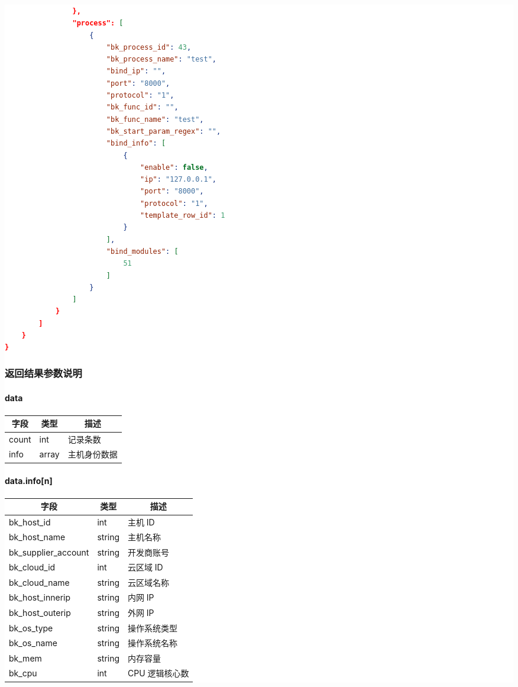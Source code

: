 ```json
                },
                "process": [
                    {
                        "bk_process_id": 43,
                        "bk_process_name": "test",
                        "bind_ip": "",
                        "port": "8000",
                        "protocol": "1",
                        "bk_func_id": "",
                        "bk_func_name": "test",
                        "bk_start_param_regex": "",
                        "bind_info": [
                            {
                                "enable": false,  
                                "ip": "127.0.0.1",  
                                "port": "8000",  
                                "protocol": "1", 
                                "template_row_id": 1  
                            }
                        ],
                        "bind_modules": [
                            51
                        ]
                    }
                ]
            }
        ]
    }
}
```

### 返回结果参数说明

#### data

| 字段  | 类型  | 描述         |
| ----- | ----- | ------------ |
| count | int   | 记录条数     |
| info  | array | 主机身份数据 |

#### data.info[n]
| 字段                | 类型   | 描述                                |
| ------------------- | ------ | ----------------------------------- |
| bk_host_id          | int    | 主机 ID                              |
| bk_host_name        | string | 主机名称                            |
| bk_supplier_account | string | 开发商账号                          |
| bk_cloud_id         | int    | 云区域 ID                            |
| bk_cloud_name       | string | 云区域名称                          |
| bk_host_innerip     | string | 内网 IP                              |
| bk_host_outerip     | string | 外网 IP                              |
| bk_os_type          | string | 操作系统类型                        |
| bk_os_name          | string | 操作系统名称                        |
| bk_mem              | string | 内存容量                            |
| bk_cpu              | int    | CPU 逻辑核心数                       |
